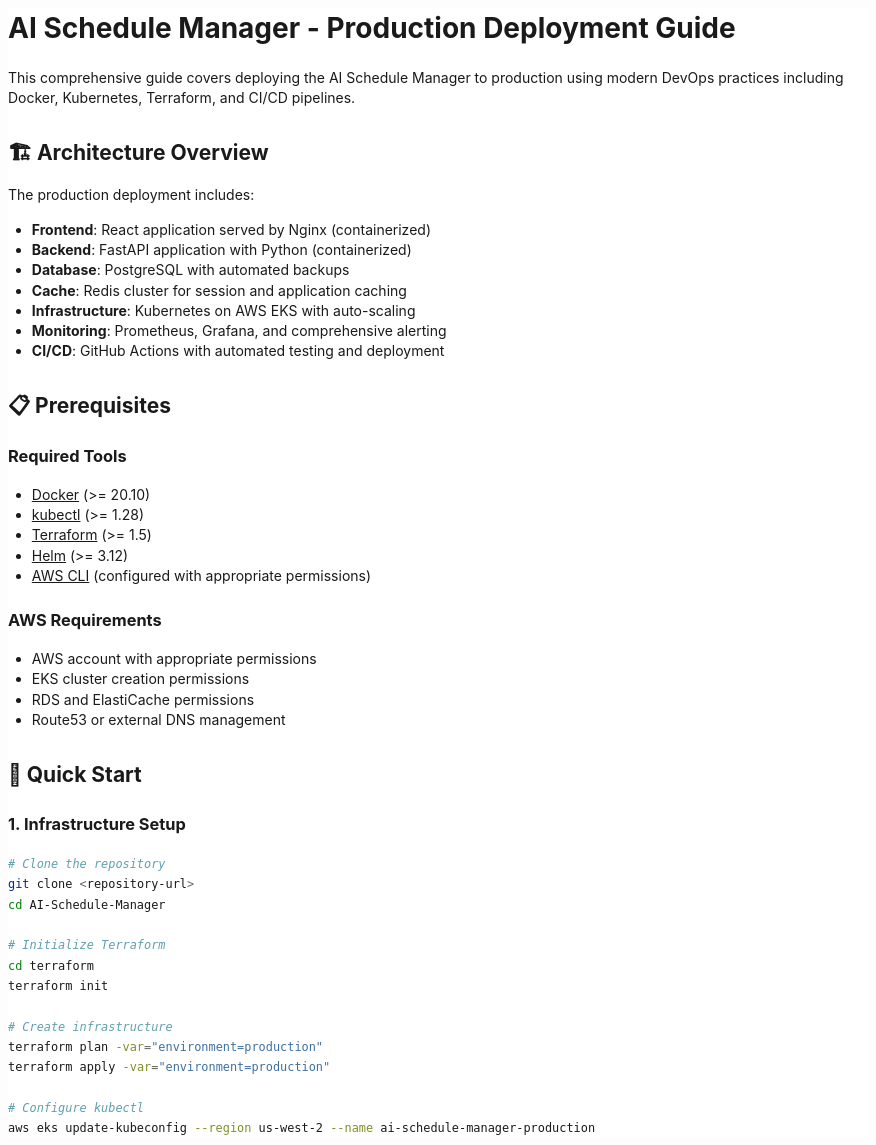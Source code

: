 # AI Schedule Manager - Production Deployment Guide

This comprehensive guide covers deploying the AI Schedule Manager to production using modern DevOps practices including Docker, Kubernetes, Terraform, and CI/CD pipelines.

## 🏗️ Architecture Overview

The production deployment includes:

- **Frontend**: React application served by Nginx (containerized)
- **Backend**: FastAPI application with Python (containerized)
- **Database**: PostgreSQL with automated backups
- **Cache**: Redis cluster for session and application caching
- **Infrastructure**: Kubernetes on AWS EKS with auto-scaling
- **Monitoring**: Prometheus, Grafana, and comprehensive alerting
- **CI/CD**: GitHub Actions with automated testing and deployment

## 📋 Prerequisites

### Required Tools
- [Docker](https://docs.docker.com/get-docker/) (>= 20.10)
- [kubectl](https://kubernetes.io/docs/tasks/tools/) (>= 1.28)
- [Terraform](https://www.terraform.io/downloads) (>= 1.5)
- [Helm](https://helm.sh/docs/intro/install/) (>= 3.12)
- [AWS CLI](https://aws.amazon.com/cli/) (configured with appropriate permissions)

### AWS Requirements
- AWS account with appropriate permissions
- EKS cluster creation permissions
- RDS and ElastiCache permissions
- Route53 or external DNS management

## 🚀 Quick Start

### 1. Infrastructure Setup

```bash
# Clone the repository
git clone <repository-url>
cd AI-Schedule-Manager

# Initialize Terraform
cd terraform
terraform init

# Create infrastructure
terraform plan -var="environment=production"
terraform apply -var="environment=production"

# Configure kubectl
aws eks update-kubeconfig --region us-west-2 --name ai-schedule-manager-production
```
